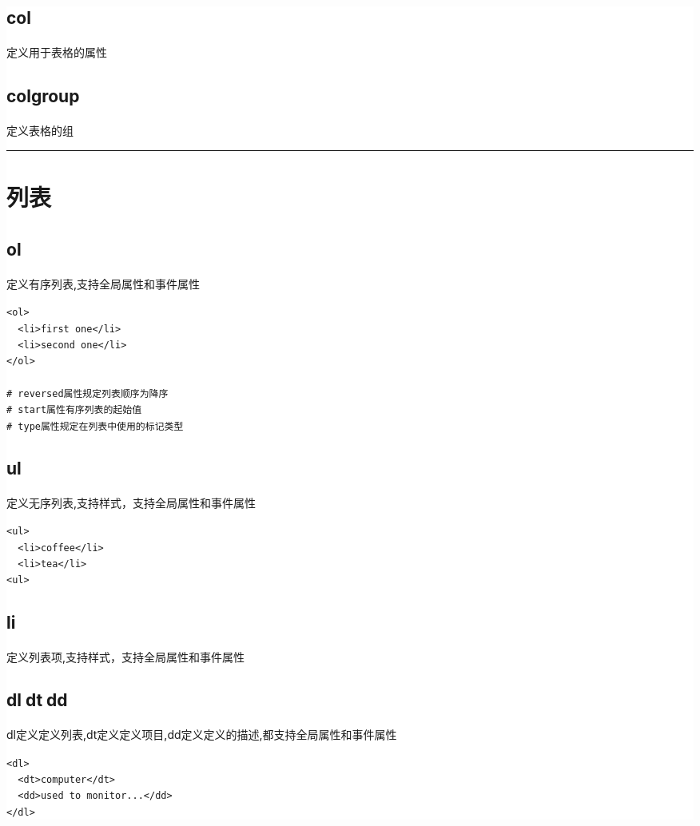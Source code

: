 ## col

定义用于表格的属性

## colgroup

定义表格的组

***

# 列表

## ol

定义有序列表,支持全局属性和事件属性

    <ol>
      <li>first one</li>
      <li>second one</li>
    </ol>

    # reversed属性规定列表顺序为降序
    # start属性有序列表的起始值
    # type属性规定在列表中使用的标记类型

## ul

定义无序列表,支持样式，支持全局属性和事件属性

    <ul>
      <li>coffee</li>
      <li>tea</li>
    <ul>

## li

定义列表项,支持样式，支持全局属性和事件属性

## dl dt dd

dl定义定义列表,dt定义定义项目,dd定义定义的描述,都支持全局属性和事件属性

    <dl>
      <dt>computer</dt>
      <dd>used to monitor...</dd>
    </dl>
